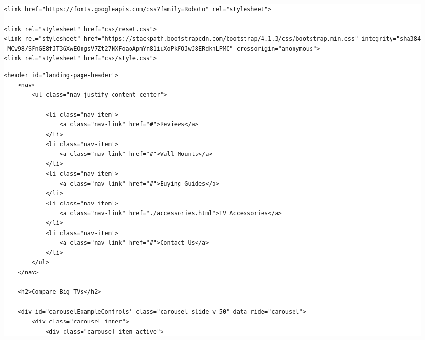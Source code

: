 <!DOCTYPE html>
<html lang="en">
<head>
    <meta charset="UTF-8">
    <meta name="viewport" content="width=device-width, initial-scale=1.0">
    <meta http-equiv="X-UA-Compatible" content="ie=edge">
    <title>Compare Big TVs</title>

    <link href="https://fonts.googleapis.com/css?family=Roboto" rel="stylesheet">

    <link rel="stylesheet" href="css/reset.css">
    <link rel="stylesheet" href="https://stackpath.bootstrapcdn.com/bootstrap/4.1.3/css/bootstrap.min.css" integrity="sha384-MCw98/SFnGE8fJT3GXwEOngsV7Zt27NXFoaoApmYm81iuXoPkFOJwJ8ERdknLPMO" crossorigin="anonymous">
    <link rel="stylesheet" href="css/style.css">

</head>
<body>

    <header id="landing-page-header">
        <nav>
            <ul class="nav justify-content-center">
      
                <li class="nav-item">
                    <a class="nav-link" href="#">Reviews</a>
                </li>
                <li class="nav-item">
                    <a class="nav-link" href="#">Wall Mounts</a>
                </li>
                <li class="nav-item">
                    <a class="nav-link" href="#">Buying Guides</a>
                </li>
                <li class="nav-item">
                    <a class="nav-link" href="./accessories.html">TV Accessories</a>
                </li>
                <li class="nav-item">
                    <a class="nav-link" href="#">Contact Us</a>
                </li>
            </ul>
        </nav>

        <h2>Compare Big TVs</h2>

        <div id="carouselExampleControls" class="carousel slide w-50" data-ride="carousel">
            <div class="carousel-inner">
                <div class="carousel-item active">